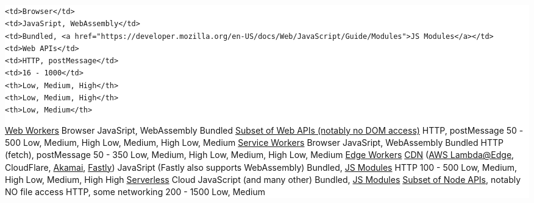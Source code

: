     <td>Browser</td>
    <td>JavaSript, WebAssembly</td>
    <td>Bundled, <a href="https://developer.mozilla.org/en-US/docs/Web/JavaScript/Guide/Modules">JS Modules</a></td>
    <td>Web APIs</td>
    <td>HTTP, postMessage</td>
    <td>16 - 1000</td>
    <th>Low, Medium, High</th>
    <th>Low, Medium, High</th>
    <th>Low, Medium</th>
</tr>
<tr>
    <td><a href="https://developer.mozilla.org/en-US/docs/Web/API/Web_Workers_API/Using_web_workers">Web Workers</a></td>
    <td>Browser</td>
    <td>JavaSript, WebAssembly</td>
    <td>Bundled</td>
    <td><a href="https://developer.mozilla.org/en-US/docs/Web/API/Web_Workers_API/Functions_and_classes_available_to_workers">Subset of Web APIs (notably no DOM access)</a></td>
    <td>HTTP, postMessage</td>
    <td>50 - 500</td>
    <th>Low, Medium, High</th>
    <th>Low, Medium, High</th>
    <th>Low, Medium</th>
</tr>
<tr>
    <td><a href="https://developer.mozilla.org/en-US/docs/Web/API/Service_Worker_API/Using_Service_Workers">Service Workers</a></td>
    <td>Browser</td>
    <td>JavaSript, WebAssembly</td>
    <td>Bundled</td>
    <td></td>
    <td>HTTP (fetch), postMessage</td>
    <td>50 - 350</td>
    <th>Low, Medium, High</th>
    <th>Low, Medium, High</th>
    <th>Low, Medium</th>
</tr>
<tr>
    <td><a href="https://en.wikipedia.org/wiki/Edge_computing">Edge Workers</a></td>
    <td><a href="https://en.wikipedia.org/wiki/Content_delivery_network">CDN</a> (<a href="https://aws.amazon.com/lambda/edge/">AWS Lambda@Edge</a>, <a hreaf="https://workers.cloudflare.com/">CloudFlare</a>, <a href="https://developer.akamai.com/akamai-edgeworkers-overview">Akamai</a>, <a href="https://www.fastly.com/products/edge-compute">Fastly</a>)</td>
    <td>JavaSript (Fastly also supports WebAssembly)</td>
    <td>Bundled, <a href="https://developer.mozilla.org/en-US/docs/Web/JavaScript/Guide/Modules">JS Modules</a></td>
    <td></td>
    <td>HTTP</td>
    <td>100 - 500</td>
    <th>Low, Medium, High</th>
    <th>Low, Medium, High</th>
    <th>High</th>
</tr>
<tr>
    <td><a href="https://en.wikipedia.org/wiki/Serverless_computing">Serverless</a></td>
    <td>Cloud</td>
    <td>JavaScript (and many other)</td>
    <td>Bundled, <a href="https://developer.mozilla.org/en-US/docs/Web/JavaScript/Guide/Modules">JS Modules</a></td>
    <td><a href="https://nodejs.org/api/">Subset of Node APIs</a>, notably NO file access</td>
    <td>HTTP, some networking</td>
    <td>200 - 1500</td>
    <th>Low, Medium</th>